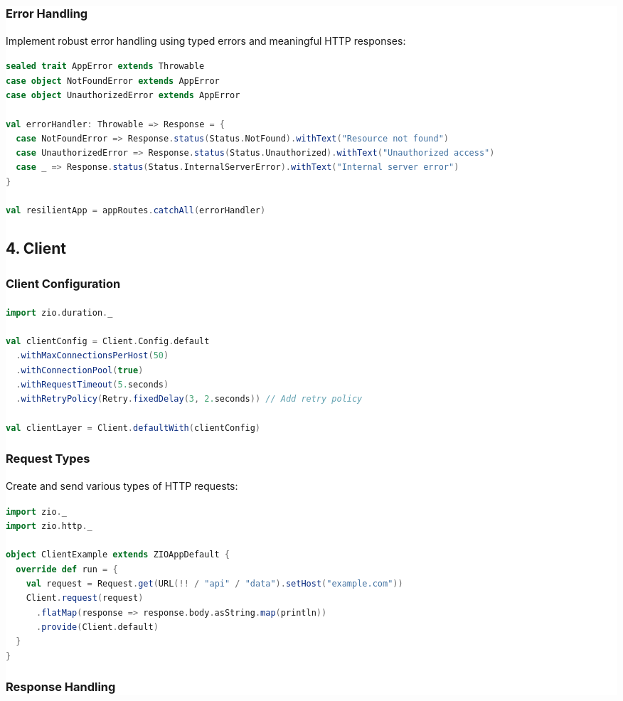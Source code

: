 ### Error Handling

Implement robust error handling using typed errors and meaningful HTTP responses:

```scala
sealed trait AppError extends Throwable
case object NotFoundError extends AppError
case object UnauthorizedError extends AppError

val errorHandler: Throwable => Response = {
  case NotFoundError => Response.status(Status.NotFound).withText("Resource not found")
  case UnauthorizedError => Response.status(Status.Unauthorized).withText("Unauthorized access")
  case _ => Response.status(Status.InternalServerError).withText("Internal server error")
}

val resilientApp = appRoutes.catchAll(errorHandler)
```

## 4. Client

### Client Configuration

```scala
import zio.duration._

val clientConfig = Client.Config.default
  .withMaxConnectionsPerHost(50)
  .withConnectionPool(true)
  .withRequestTimeout(5.seconds)
  .withRetryPolicy(Retry.fixedDelay(3, 2.seconds)) // Add retry policy

val clientLayer = Client.defaultWith(clientConfig)
```

### Request Types

Create and send various types of HTTP requests:

```scala
import zio._
import zio.http._

object ClientExample extends ZIOAppDefault {
  override def run = {
    val request = Request.get(URL(!! / "api" / "data").setHost("example.com"))
    Client.request(request)
      .flatMap(response => response.body.asString.map(println))
      .provide(Client.default)
  }
}
```

### Response Handling
